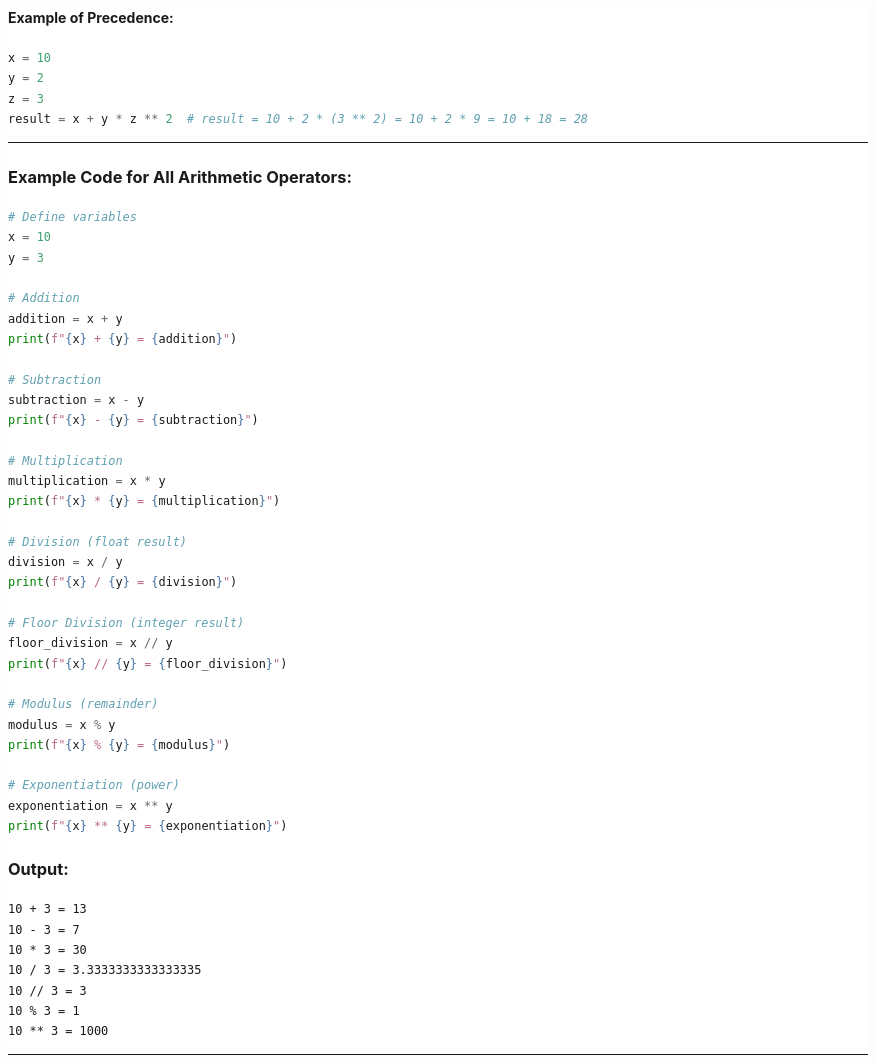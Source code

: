 #### **Example of Precedence:**

```python
x = 10
y = 2
z = 3
result = x + y * z ** 2  # result = 10 + 2 * (3 ** 2) = 10 + 2 * 9 = 10 + 18 = 28
```

---

### **Example Code for All Arithmetic Operators:**

```python
# Define variables
x = 10
y = 3

# Addition
addition = x + y
print(f"{x} + {y} = {addition}")

# Subtraction
subtraction = x - y
print(f"{x} - {y} = {subtraction}")

# Multiplication
multiplication = x * y
print(f"{x} * {y} = {multiplication}")

# Division (float result)
division = x / y
print(f"{x} / {y} = {division}")

# Floor Division (integer result)
floor_division = x // y
print(f"{x} // {y} = {floor_division}")

# Modulus (remainder)
modulus = x % y
print(f"{x} % {y} = {modulus}")

# Exponentiation (power)
exponentiation = x ** y
print(f"{x} ** {y} = {exponentiation}")
```

### **Output:**

```
10 + 3 = 13
10 - 3 = 7
10 * 3 = 30
10 / 3 = 3.3333333333333335
10 // 3 = 3
10 % 3 = 1
10 ** 3 = 1000
```

---
